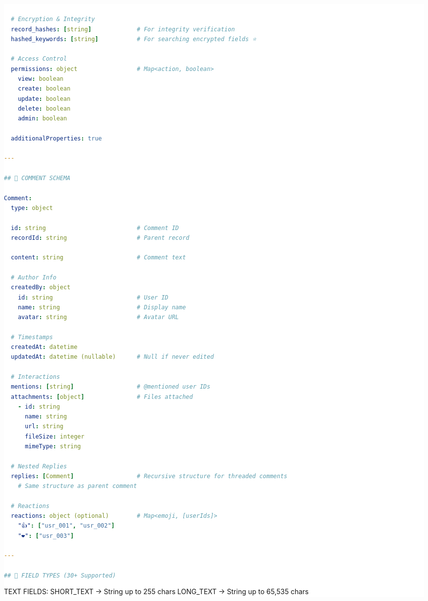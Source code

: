 ```yaml
  
  # Encryption & Integrity
  record_hashes: [string]             # For integrity verification
  hashed_keywords: [string]           # For searching encrypted fields ⭐
  
  # Access Control
  permissions: object                 # Map<action, boolean>
    view: boolean
    create: boolean
    update: boolean
    delete: boolean
    admin: boolean
  
  additionalProperties: true

---

## 💬 COMMENT SCHEMA

Comment:
  type: object
  
  id: string                          # Comment ID
  recordId: string                    # Parent record
  
  content: string                     # Comment text
  
  # Author Info
  createdBy: object
    id: string                        # User ID
    name: string                      # Display name
    avatar: string                    # Avatar URL
  
  # Timestamps
  createdAt: datetime
  updatedAt: datetime (nullable)      # Null if never edited
  
  # Interactions
  mentions: [string]                  # @mentioned user IDs
  attachments: [object]               # Files attached
    - id: string
      name: string
      url: string
      fileSize: integer
      mimeType: string
  
  # Nested Replies
  replies: [Comment]                  # Recursive structure for threaded comments
    # Same structure as parent comment
  
  # Reactions
  reactions: object (optional)        # Map<emoji, [userIds]>
    "👍": ["usr_001", "usr_002"]
    "❤️": ["usr_003"]

---

## 🔐 FIELD TYPES (30+ Supported)

```
TEXT FIELDS:
  SHORT_TEXT        → String up to 255 chars
  LONG_TEXT         → String up to 65,535 chars
